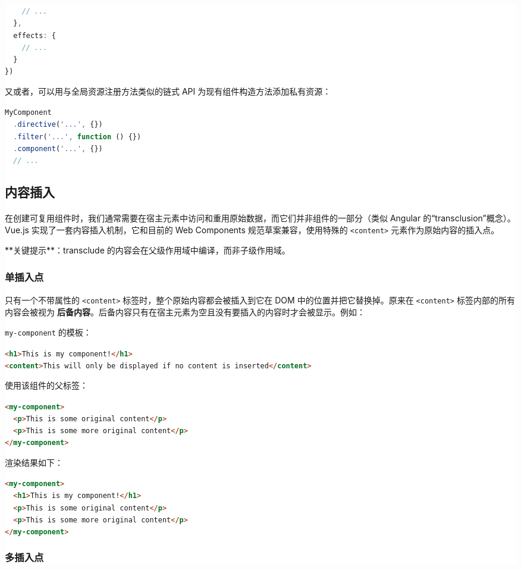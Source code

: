 ``` js
    // ...
  },
  effects: {
    // ...
  }
})
```

又或者，可以用与全局资源注册方法类似的链式 API 为现有组件构造方法添加私有资源：

``` js
MyComponent
  .directive('...', {})
  .filter('...', function () {})
  .component('...', {})
  // ...
```

## 内容插入

在创建可复用组件时，我们通常需要在宿主元素中访问和重用原始数据，而它们并非组件的一部分（类似 Angular 的“transclusion”概念）。 Vue.js 实现了一套内容插入机制，它和目前的 Web Components 规范草案兼容，使用特殊的 `<content>` 元素作为原始内容的插入点。

<p class="tip">**关键提示**：transclude 的内容会在父级作用域中编译，而非子级作用域。</p>

### 单插入点

只有一个不带属性的 `<content>` 标签时，整个原始内容都会被插入到它在 DOM 中的位置并把它替换掉。原来在 `<content>` 标签内部的所有内容会被视为 **后备内容**。后备内容只有在宿主元素为空且没有要插入的内容时才会被显示。例如：

`my-component` 的模板：

``` html
<h1>This is my component!</h1>
<content>This will only be displayed if no content is inserted</content>
```

使用该组件的父标签：

``` html
<my-component>
  <p>This is some original content</p>
  <p>This is some more original content</p>
</my-component>
```

渲染结果如下：

``` html
<my-component>
  <h1>This is my component!</h1>
  <p>This is some original content</p>
  <p>This is some more original content</p>
</my-component>
```

### 多插入点
